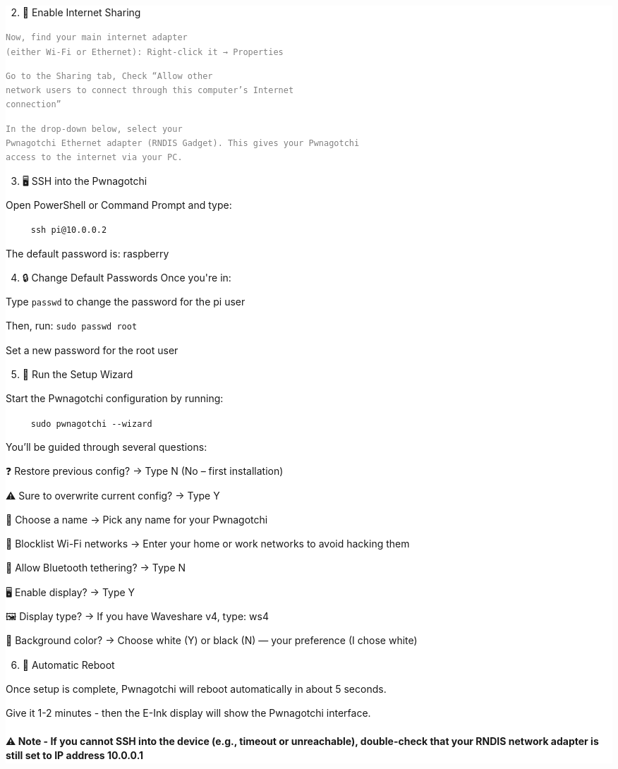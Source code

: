 

2. 🔁 Enable Internet Sharing

<code style="color : grey">Now, find your main internet adapter (either Wi-Fi or Ethernet): Right-click it → Properties</code>

<code style="color : grey">Go to the Sharing tab, Check “Allow other network users to connect through this computer’s Internet connection”</code>

<code style="color : grey">In the drop-down below, select your Pwnagotchi Ethernet adapter (RNDIS Gadget). This gives your Pwnagotchi access to the internet via your PC.</code>

3. 🖥️ SSH into the Pwnagotchi

Open PowerShell or Command Prompt and type:

         ssh pi@10.0.0.2
   
The default password is: raspberry

4. 🔒 Change Default Passwords
Once you're in:

Type ```passwd``` to change the password for the pi user

Then, run: ```sudo passwd root```

Set a new password for the root user

5. 🧙 Run the Setup Wizard

Start the Pwnagotchi configuration by running:

         sudo pwnagotchi --wizard
         
You’ll be guided through several questions:

❓ Restore previous config? → Type N (No – first installation)

⚠️ Sure to overwrite current config? → Type Y

📝 Choose a name → Pick any name for your Pwnagotchi

🛑 Blocklist Wi-Fi networks → Enter your home or work networks to avoid hacking them

📵 Allow Bluetooth tethering? → Type N

🖥️ Enable display? → Type Y

🖼️ Display type? → If you have Waveshare v4, type: ws4

🎨 Background color? → Choose white (Y) or black (N) — your preference (I chose white)

6. 🔁 Automatic Reboot
   
Once setup is complete, Pwnagotchi will reboot automatically in about 5 seconds.

Give it 1-2 minutes - then the E-Ink display will show the Pwnagotchi interface.

#### ⚠️ Note - If you cannot SSH into the device (e.g., timeout or unreachable), double-check that your RNDIS network adapter is still set to IP address 10.0.0.1

